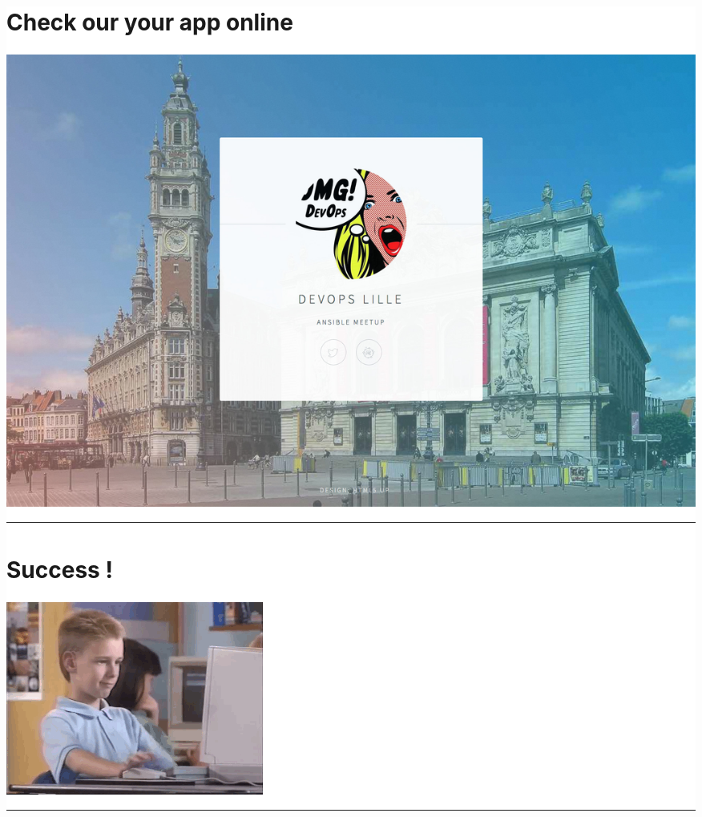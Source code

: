 # Check our your app online

![center 45%](assets/devops_lille.jpg)

---
# Success !
![center 240%](assets/success.gif)

---